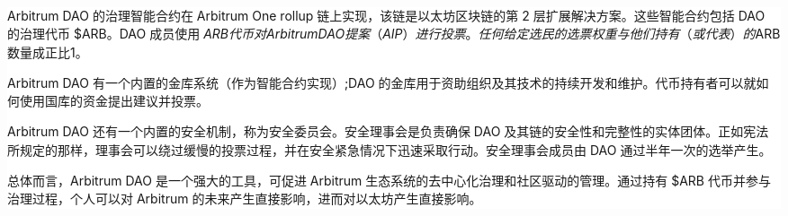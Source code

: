 Arbitrum DAO 的治理智能合约在 Arbitrum One rollup 链上实现，该链是以太坊区块链的第 2 层扩展解决方案。这些智能合约包括 DAO 的治理代币 $ARB。DAO 成员使用 $ARB 代币对 Arbitrum DAO 提案 （AIP） 进行投票。任何给定选民的选票权重与他们持有（或代表）的$ARB数量成正比1。

Arbitrum DAO 有一个内置的金库系统（作为智能合约实现）;DAO 的金库用于资助组织及其技术的持续开发和维护。代币持有者可以就如何使用国库的资金提出建议并投票。

Arbitrum DAO 还有一个内置的安全机制，称为安全委员会。安全理事会是负责确保 DAO 及其链的安全性和完整性的实体团体。正如宪法所规定的那样，理事会可以绕过缓慢的投票过程，并在安全紧急情况下迅速采取行动。安全理事会成员由 DAO 通过半年一次的选举产生。

总体而言，Arbitrum DAO 是一个强大的工具，可促进 Arbitrum 生态系统的去中心化治理和社区驱动的管理。通过持有 $ARB 代币并参与治理过程，个人可以对 Arbitrum 的未来产生直接影响，进而对以太坊产生直接影响。



